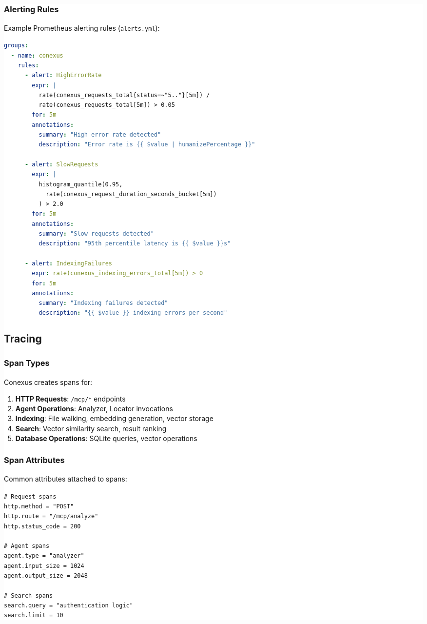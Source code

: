 ### Alerting Rules

Example Prometheus alerting rules (`alerts.yml`):

```yaml
groups:
  - name: conexus
    rules:
      - alert: HighErrorRate
        expr: |
          rate(conexus_requests_total{status=~"5.."}[5m]) / 
          rate(conexus_requests_total[5m]) > 0.05
        for: 5m
        annotations:
          summary: "High error rate detected"
          description: "Error rate is {{ $value | humanizePercentage }}"

      - alert: SlowRequests
        expr: |
          histogram_quantile(0.95, 
            rate(conexus_request_duration_seconds_bucket[5m])
          ) > 2.0
        for: 5m
        annotations:
          summary: "Slow requests detected"
          description: "95th percentile latency is {{ $value }}s"

      - alert: IndexingFailures
        expr: rate(conexus_indexing_errors_total[5m]) > 0
        for: 5m
        annotations:
          summary: "Indexing failures detected"
          description: "{{ $value }} indexing errors per second"
```

## Tracing

### Span Types

Conexus creates spans for:

1. **HTTP Requests**: `/mcp/*` endpoints
2. **Agent Operations**: Analyzer, Locator invocations
3. **Indexing**: File walking, embedding generation, vector storage
4. **Search**: Vector similarity search, result ranking
5. **Database Operations**: SQLite queries, vector operations

### Span Attributes

Common attributes attached to spans:

```
# Request spans
http.method = "POST"
http.route = "/mcp/analyze"
http.status_code = 200

# Agent spans
agent.type = "analyzer"
agent.input_size = 1024
agent.output_size = 2048

# Search spans
search.query = "authentication logic"
search.limit = 10
```
